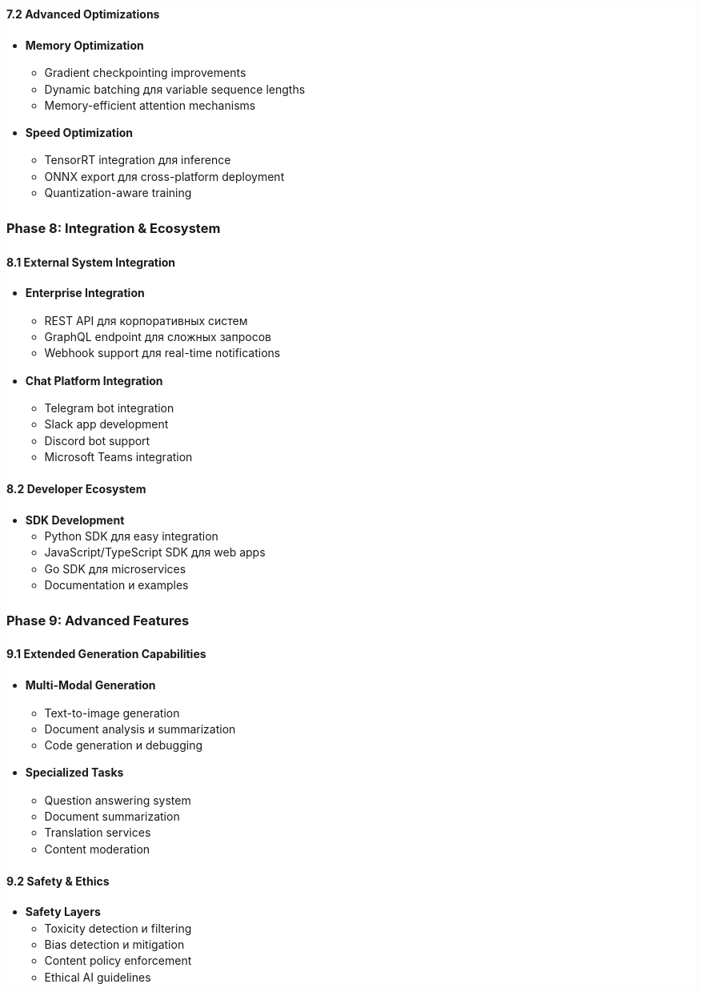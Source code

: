 #### 7.2 Advanced Optimizations
- **Memory Optimization**
  - Gradient checkpointing improvements
  - Dynamic batching для variable sequence lengths
  - Memory-efficient attention mechanisms

- **Speed Optimization**
  - TensorRT integration для inference
  - ONNX export для cross-platform deployment
  - Quantization-aware training

### Phase 8: Integration & Ecosystem

#### 8.1 External System Integration
- **Enterprise Integration**
  - REST API для корпоративных систем
  - GraphQL endpoint для сложных запросов
  - Webhook support для real-time notifications

- **Chat Platform Integration**
  - Telegram bot integration
  - Slack app development
  - Discord bot support
  - Microsoft Teams integration

#### 8.2 Developer Ecosystem
- **SDK Development**
  - Python SDK для easy integration
  - JavaScript/TypeScript SDK для web apps
  - Go SDK для microservices
  - Documentation и examples

### Phase 9: Advanced Features

#### 9.1 Extended Generation Capabilities
- **Multi-Modal Generation**
  - Text-to-image generation
  - Document analysis и summarization
  - Code generation и debugging

- **Specialized Tasks**
  - Question answering system
  - Document summarization
  - Translation services
  - Content moderation

#### 9.2 Safety & Ethics
- **Safety Layers**
  - Toxicity detection и filtering
  - Bias detection и mitigation
  - Content policy enforcement
  - Ethical AI guidelines
